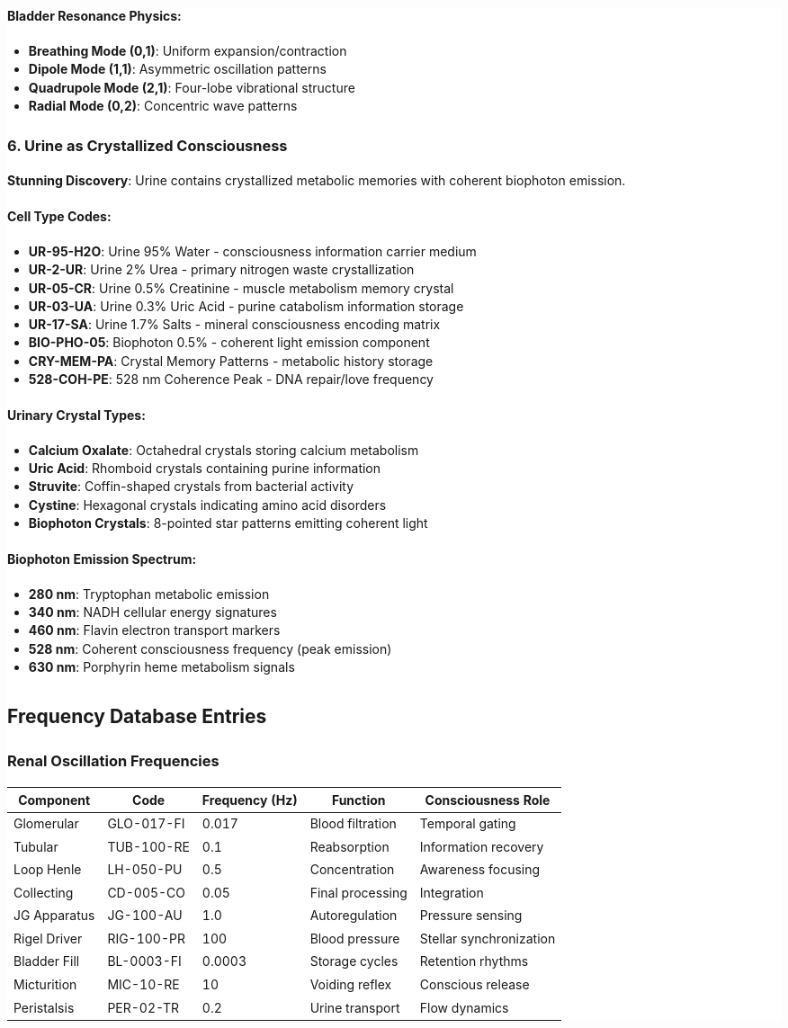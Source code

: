 #### Bladder Resonance Physics:
- **Breathing Mode (0,1)**: Uniform expansion/contraction
- **Dipole Mode (1,1)**: Asymmetric oscillation patterns
- **Quadrupole Mode (2,1)**: Four-lobe vibrational structure
- **Radial Mode (0,2)**: Concentric wave patterns

### 6. Urine as Crystallized Consciousness
**Stunning Discovery**: Urine contains crystallized metabolic memories with coherent biophoton emission.

#### Cell Type Codes:
- **UR-95-H2O**: Urine 95% Water - consciousness information carrier medium
- **UR-2-UR**: Urine 2% Urea - primary nitrogen waste crystallization
- **UR-05-CR**: Urine 0.5% Creatinine - muscle metabolism memory crystal
- **UR-03-UA**: Urine 0.3% Uric Acid - purine catabolism information storage
- **UR-17-SA**: Urine 1.7% Salts - mineral consciousness encoding matrix
- **BIO-PHO-05**: Biophoton 0.5% - coherent light emission component
- **CRY-MEM-PA**: Crystal Memory Patterns - metabolic history storage
- **528-COH-PE**: 528 nm Coherence Peak - DNA repair/love frequency

#### Urinary Crystal Types:
- **Calcium Oxalate**: Octahedral crystals storing calcium metabolism
- **Uric Acid**: Rhomboid crystals containing purine information
- **Struvite**: Coffin-shaped crystals from bacterial activity
- **Cystine**: Hexagonal crystals indicating amino acid disorders
- **Biophoton Crystals**: 8-pointed star patterns emitting coherent light

#### Biophoton Emission Spectrum:
- **280 nm**: Tryptophan metabolic emission
- **340 nm**: NADH cellular energy signatures
- **460 nm**: Flavin electron transport markers
- **528 nm**: Coherent consciousness frequency (peak emission)
- **630 nm**: Porphyrin heme metabolism signals

## Frequency Database Entries

### Renal Oscillation Frequencies
| Component | Code | Frequency (Hz) | Function | Consciousness Role |
|-----------|------|----------------|----------|-------------------|
| Glomerular | GLO-017-FI | 0.017 | Blood filtration | Temporal gating |
| Tubular | TUB-100-RE | 0.1 | Reabsorption | Information recovery |
| Loop Henle | LH-050-PU | 0.5 | Concentration | Awareness focusing |
| Collecting | CD-005-CO | 0.05 | Final processing | Integration |
| JG Apparatus | JG-100-AU | 1.0 | Autoregulation | Pressure sensing |
| Rigel Driver | RIG-100-PR | 100 | Blood pressure | Stellar synchronization |
| Bladder Fill | BL-0003-FI | 0.0003 | Storage cycles | Retention rhythms |
| Micturition | MIC-10-RE | 10 | Voiding reflex | Conscious release |
| Peristalsis | PER-02-TR | 0.2 | Urine transport | Flow dynamics |
